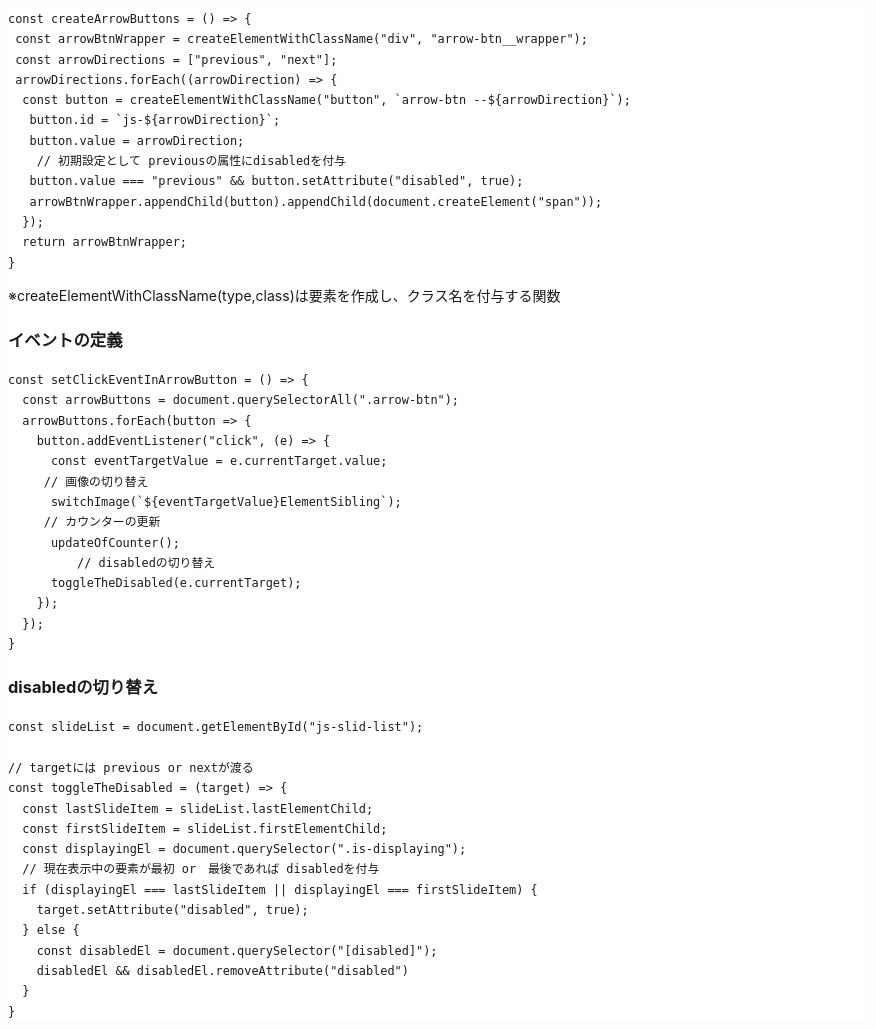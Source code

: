 ```
const createArrowButtons = () => {
 const arrowBtnWrapper = createElementWithClassName("div", "arrow-btn__wrapper");
 const arrowDirections = ["previous", "next"];
 arrowDirections.forEach((arrowDirection) => {
  const button = createElementWithClassName("button", `arrow-btn --${arrowDirection}`);
   button.id = `js-${arrowDirection}`;
   button.value = arrowDirection;
    // 初期設定として previousの属性にdisabledを付与
   button.value === "previous" && button.setAttribute("disabled", true);
   arrowBtnWrapper.appendChild(button).appendChild(document.createElement("span"));
  });
  return arrowBtnWrapper;
}
```

※createElementWithClassName(type,class)は要素を作成し、クラス名を付与する関数

### イベントの定義

```
const setClickEventInArrowButton = () => {
  const arrowButtons = document.querySelectorAll(".arrow-btn");
  arrowButtons.forEach(button => {
    button.addEventListener("click", (e) => {
      const eventTargetValue = e.currentTarget.value;
     // 画像の切り替え
      switchImage(`${eventTargetValue}ElementSibling`);
     // カウンターの更新
      updateOfCounter();
　　　　   // disabledの切り替え
      toggleTheDisabled(e.currentTarget);
    });
  });
}
```

### disabledの切り替え

```
const slideList = document.getElementById("js-slid-list");

// targetには previous or nextが渡る
const toggleTheDisabled = (target) => {
  const lastSlideItem = slideList.lastElementChild;
  const firstSlideItem = slideList.firstElementChild;
  const displayingEl = document.querySelector(".is-displaying");
  // 現在表示中の要素が最初 or　最後であれば disabledを付与
  if (displayingEl === lastSlideItem || displayingEl === firstSlideItem) {
    target.setAttribute("disabled", true);
  } else {
    const disabledEl = document.querySelector("[disabled]");
    disabledEl && disabledEl.removeAttribute("disabled")
  }
}
```
